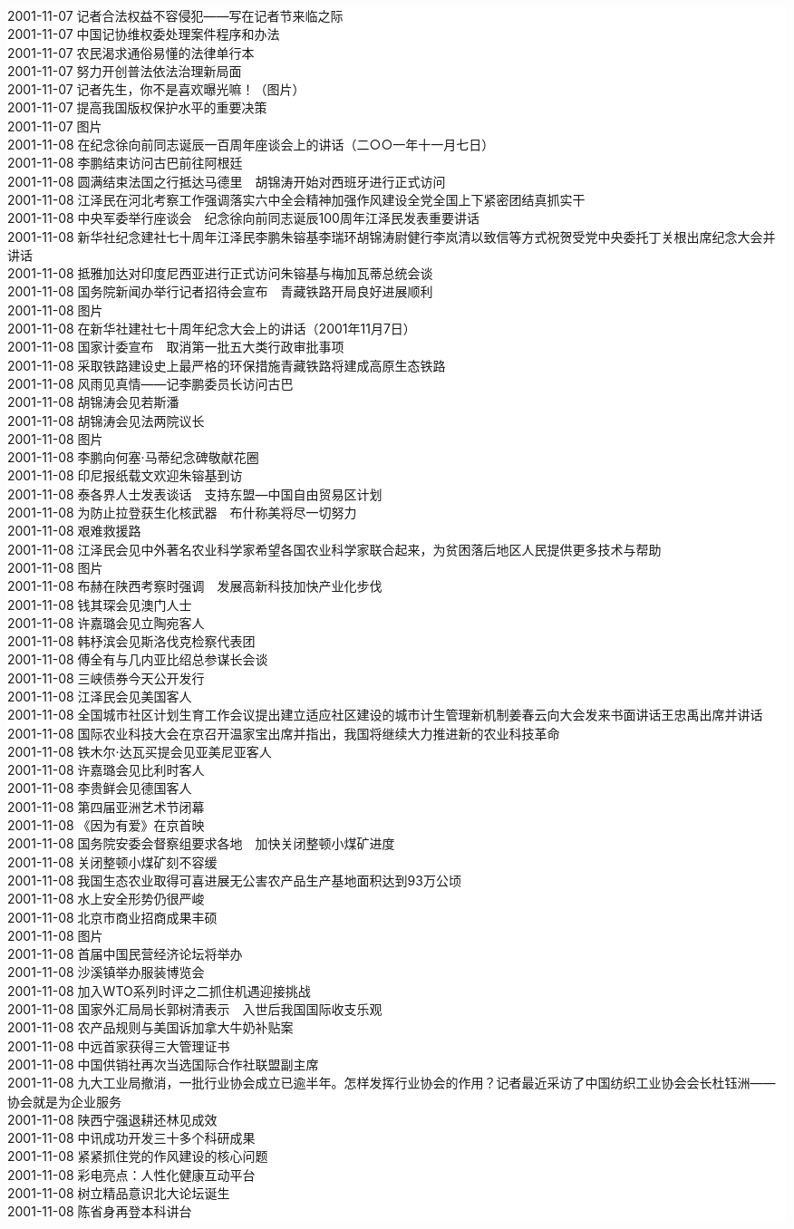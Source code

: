2001-11-07 记者合法权益不容侵犯——写在记者节来临之际  
2001-11-07 中国记协维权委处理案件程序和办法  
2001-11-07 农民渴求通俗易懂的法律单行本  
2001-11-07 努力开创普法依法治理新局面  
2001-11-07 记者先生，你不是喜欢曝光嘛！（图片）  
2001-11-07 提高我国版权保护水平的重要决策  
2001-11-07 图片  
2001-11-08 在纪念徐向前同志诞辰一百周年座谈会上的讲话（二○○一年十一月七日）  
2001-11-08 李鹏结束访问古巴前往阿根廷  
2001-11-08 圆满结束法国之行抵达马德里　胡锦涛开始对西班牙进行正式访问  
2001-11-08 江泽民在河北考察工作强调落实六中全会精神加强作风建设全党全国上下紧密团结真抓实干  
2001-11-08 中央军委举行座谈会　纪念徐向前同志诞辰100周年江泽民发表重要讲话  
2001-11-08 新华社纪念建社七十周年江泽民李鹏朱镕基李瑞环胡锦涛尉健行李岚清以致信等方式祝贺受党中央委托丁关根出席纪念大会并讲话  
2001-11-08 抵雅加达对印度尼西亚进行正式访问朱镕基与梅加瓦蒂总统会谈  
2001-11-08 国务院新闻办举行记者招待会宣布　青藏铁路开局良好进展顺利  
2001-11-08 图片  
2001-11-08 在新华社建社七十周年纪念大会上的讲话（2001年11月7日）  
2001-11-08 国家计委宣布　取消第一批五大类行政审批事项  
2001-11-08 采取铁路建设史上最严格的环保措施青藏铁路将建成高原生态铁路  
2001-11-08 风雨见真情——记李鹏委员长访问古巴  
2001-11-08 胡锦涛会见若斯潘  
2001-11-08 胡锦涛会见法两院议长  
2001-11-08 图片  
2001-11-08 李鹏向何塞·马蒂纪念碑敬献花圈  
2001-11-08 印尼报纸载文欢迎朱镕基到访  
2001-11-08 泰各界人士发表谈话　支持东盟—中国自由贸易区计划  
2001-11-08 为防止拉登获生化核武器　布什称美将尽一切努力  
2001-11-08 艰难救援路  
2001-11-08 江泽民会见中外著名农业科学家希望各国农业科学家联合起来，为贫困落后地区人民提供更多技术与帮助  
2001-11-08 图片  
2001-11-08 布赫在陕西考察时强调　发展高新科技加快产业化步伐  
2001-11-08 钱其琛会见澳门人士  
2001-11-08 许嘉璐会见立陶宛客人  
2001-11-08 韩杼滨会见斯洛伐克检察代表团  
2001-11-08 傅全有与几内亚比绍总参谋长会谈  
2001-11-08 三峡债券今天公开发行  
2001-11-08 江泽民会见美国客人  
2001-11-08 全国城市社区计划生育工作会议提出建立适应社区建设的城市计生管理新机制姜春云向大会发来书面讲话王忠禹出席并讲话  
2001-11-08 国际农业科技大会在京召开温家宝出席并指出，我国将继续大力推进新的农业科技革命  
2001-11-08 铁木尔·达瓦买提会见亚美尼亚客人  
2001-11-08 许嘉璐会见比利时客人  
2001-11-08 李贵鲜会见德国客人  
2001-11-08 第四届亚洲艺术节闭幕  
2001-11-08 《因为有爱》在京首映  
2001-11-08 国务院安委会督察组要求各地　加快关闭整顿小煤矿进度  
2001-11-08 关闭整顿小煤矿刻不容缓  
2001-11-08 我国生态农业取得可喜进展无公害农产品生产基地面积达到93万公顷  
2001-11-08 水上安全形势仍很严峻  
2001-11-08 北京市商业招商成果丰硕  
2001-11-08 图片  
2001-11-08 首届中国民营经济论坛将举办  
2001-11-08 沙溪镇举办服装博览会  
2001-11-08 加入WTO系列时评之二抓住机遇迎接挑战  
2001-11-08 国家外汇局局长郭树清表示　入世后我国国际收支乐观  
2001-11-08 农产品规则与美国诉加拿大牛奶补贴案  
2001-11-08 中远首家获得三大管理证书  
2001-11-08 中国供销社再次当选国际合作社联盟副主席  
2001-11-08 九大工业局撤消，一批行业协会成立已逾半年。怎样发挥行业协会的作用？记者最近采访了中国纺织工业协会会长杜钰洲——协会就是为企业服务  
2001-11-08 陕西宁强退耕还林见成效  
2001-11-08 中讯成功开发三十多个科研成果  
2001-11-08 紧紧抓住党的作风建设的核心问题  
2001-11-08 彩电亮点：人性化健康互动平台  
2001-11-08 树立精品意识北大论坛诞生  
2001-11-08 陈省身再登本科讲台  